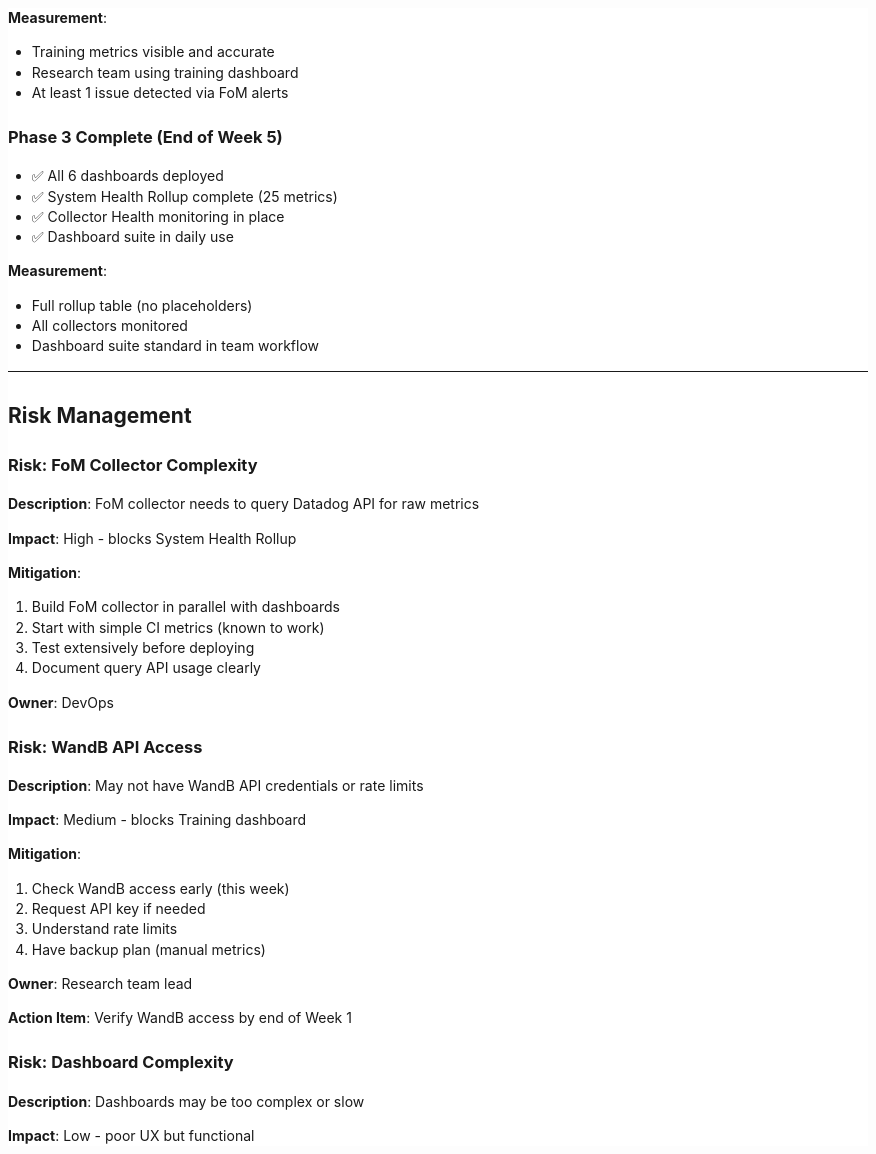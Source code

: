 **Measurement**:
- Training metrics visible and accurate
- Research team using training dashboard
- At least 1 issue detected via FoM alerts

### Phase 3 Complete (End of Week 5)

- ✅ All 6 dashboards deployed
- ✅ System Health Rollup complete (25 metrics)
- ✅ Collector Health monitoring in place
- ✅ Dashboard suite in daily use

**Measurement**:
- Full rollup table (no placeholders)
- All collectors monitored
- Dashboard suite standard in team workflow

---

## Risk Management

### Risk: FoM Collector Complexity

**Description**: FoM collector needs to query Datadog API for raw metrics

**Impact**: High - blocks System Health Rollup

**Mitigation**:
1. Build FoM collector in parallel with dashboards
2. Start with simple CI metrics (known to work)
3. Test extensively before deploying
4. Document query API usage clearly

**Owner**: DevOps

### Risk: WandB API Access

**Description**: May not have WandB API credentials or rate limits

**Impact**: Medium - blocks Training dashboard

**Mitigation**:
1. Check WandB access early (this week)
2. Request API key if needed
3. Understand rate limits
4. Have backup plan (manual metrics)

**Owner**: Research team lead

**Action Item**: Verify WandB access by end of Week 1

### Risk: Dashboard Complexity

**Description**: Dashboards may be too complex or slow

**Impact**: Low - poor UX but functional
